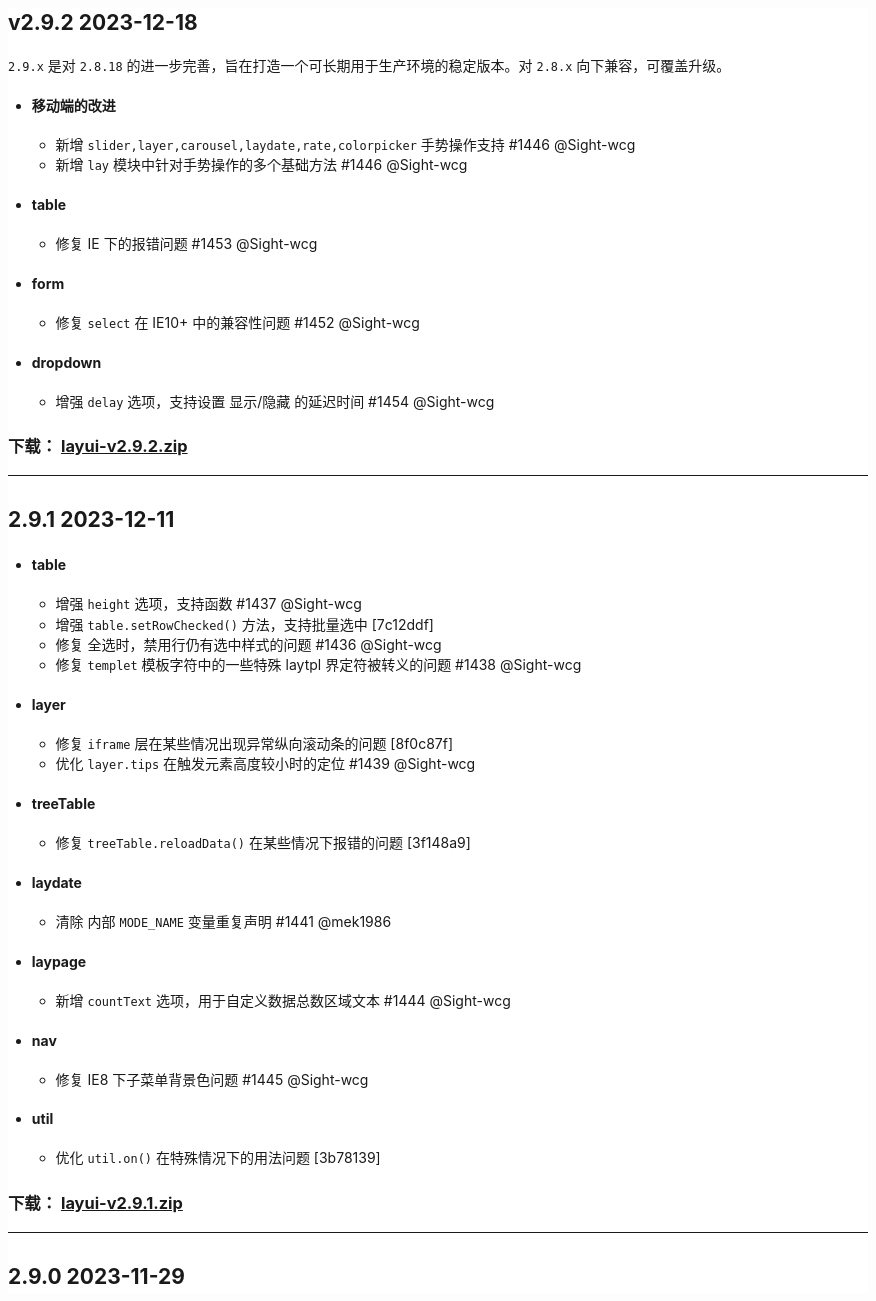 
<h2 id="v2.9.2" class="ws-anchor">
  v2.9.2
  <span class="layui-badge-rim">2023-12-18</span>
</h2>

`2.9.x` 是对 `2.8.18` 的进一步完善，旨在打造一个可长期用于生产环境的稳定版本。对 `2.8.x` 向下兼容，可覆盖升级。

- #### 移动端的改进
  - 新增 `slider,layer,carousel,laydate,rate,colorpicker` 手势操作支持 #1446 @Sight-wcg
  - 新增 `lay` 模块中针对手势操作的多个基础方法 #1446 @Sight-wcg
- #### table
  - 修复 IE 下的报错问题 #1453 @Sight-wcg
- #### form
  - 修复 `select` 在 IE10+ 中的兼容性问题 #1452 @Sight-wcg
- #### dropdown
  - 增强 `delay` 选项，支持设置 显示/隐藏 的延迟时间 #1454 @Sight-wcg

### 下载： [layui-v2.9.2.zip](https://gitee.com/layui/layui/attach_files/1615568/download)

---

<h2 id="2.9.1" class="ws-anchor">
  2.9.1
  <span class="layui-badge-rim">2023-12-11</span>
</h2>

- #### table
  - 增强 `height` 选项，支持函数 #1437  @Sight-wcg
  - 增强 `table.setRowChecked()` 方法，支持批量选中 [7c12ddf]
  - 修复 全选时，禁用行仍有选中样式的问题 #1436 @Sight-wcg
  - 修复 `templet` 模板字符中的一些特殊 laytpl 界定符被转义的问题 #1438 @Sight-wcg
- #### layer
  - 修复 `iframe` 层在某些情况出现异常纵向滚动条的问题 [8f0c87f]
  - 优化 `layer.tips` 在触发元素高度较小时的定位 #1439 @Sight-wcg
- #### treeTable
  - 修复 `treeTable.reloadData()` 在某些情况下报错的问题 [3f148a9]
- #### laydate
  - 清除 内部 `MODE_NAME` 变量重复声明 #1441 @mek1986
- #### laypage
  - 新增 `countText` 选项，用于自定义数据总数区域文本 #1444 @Sight-wcg
- #### nav
  - 修复 IE8 下子菜单背景色问题 #1445 @Sight-wcg
- #### util
  - 优化 `util.on()` 在特殊情况下的用法问题 [3b78139]

### 下载： [layui-v2.9.1.zip](https://gitee.com/layui/layui/attach_files/1608279/download)

---

<h2 id="2.9.0" class="ws-anchor">
  2.9.0
  <span class="layui-badge-rim">2023-11-29</span>
</h2>

